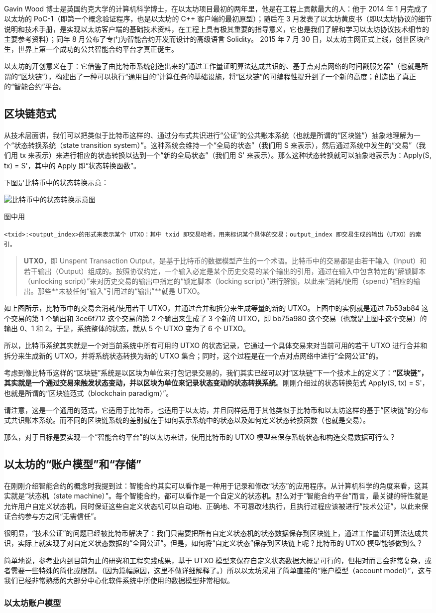 Gavin Wood 博士是英国约克大学的计算机科学博士，在以太坊项目最初的两年里，他是在工程上贡献最大的人：他于 2014 年 1 月完成了以太坊的 PoC-1（即第一个概念验证程序，也是以太坊的 C++ 客户端的最初原型）；随后在 3 月发表了以太坊黄皮书（即以太坊协议的细节说明和技术手册，是实现以太坊客户端的基础技术资料，在工程上具有极其重要的指导意义，它也是我们了解和学习以太坊协议技术细节的主要参考资料）；同年 8 月公布了专门为智能合约开发而设计的高级语言 Solidity。
2015 年 7 月 30 日，以太坊主网正式上线，创世区块产生，世界上第一个成功的公共智能合约平台才真正诞生。

以太坊的开创意义在于：它借鉴了由比特币系统创造出来的“通过工作量证明算法达成共识的、基于点对点网络的时间戳服务器”（也就是所谓的“区块链”），构建出了一种可以执行“通用目的”计算任务的基础设施，将“区块链”的可编程性提升到了一个新的高度；创造出了真正的“智能合约”平台。

## 区块链范式

从技术层面讲，我们可以把类似于比特币这样的、通过分布式共识进行“公证”的公共账本系统（也就是所谓的“区块链”）抽象地理解为一个“状态转换系统（state transition system）”。这种系统会维持一个“全局的状态”（我们用 S 来表示），然后通过系统中发生的“交易”（我们用 tx 来表示）来进行相应的状态转换以达到一个“新的全局状态”（我们用 S' 来表示）。那么这种状态转换就可以抽象地表示为：Apply(S, tx) = S'，其中的 Apply 即“状态转换函数”。


下图是比特币中的状态转换示意：

![比特币中的状态转换示意图](https://img.learnblockchain.cn/2019/15561110364211.jpg)


图中用 
```
<txid>:<output_index>的形式来表示某个 UTXO：其中 txid 即交易哈希，用来标识某个具体的交易；output_index 即交易生成的输出（UTXO）的索引。
```

> **UTXO**，即 Unspent Transaction Output，是基于比特币的数据模型产生的一个术语。比特币中的交易都是由若干输入（Input）和若干输出（Output）组成的。按照协议约定，一个输入必定是某个历史交易的某个输出的引用，通过在输入中包含特定的“解锁脚本（unlocking script）”来对历史交易的输出中指定的“锁定脚本（locking script）”进行解锁，以此来“消耗/使用（spend）”相应的输出。那些**未被任何“输入”引用过的“输出”**就是 UTXO。


如上图所示，比特币中的交易会消耗/使用若干 UTXO，并通过合并和拆分来生成等量的新的 UTXO。上图中的实例就是通过 7b53ab84 这个交易的第 1 个输出和 3ce6f712 这个交易的第 2 个输出来生成了 3 个新的 UTXO，即 bb75a980 这个交易（也就是上图中这个交易）的输出 0、1 和 2。于是，系统整体的状态，就从 5 个 UTXO 变为了 6 个 UTXO。

所以，比特币系统其实就是一个对当前系统中所有可用的 UTXO 的状态记录，它通过一个具体交易来对当前可用的若干 UTXO 进行合并和拆分来生成新的 UTXO，并将系统状态转换为新的 UTXO 集合；同时，这个过程是在一个点对点网络中进行“全网公证”的。

考虑到像比特币这样的“区块链”系统是以区块为单位来打包记录交易的，我们其实已经可以对“区块链”下一个技术上的定义了：**“区块链”，其实就是一个通过交易来触发状态变动，并以区块为单位来记录状态变动的状态转换系统**。刚刚介绍过的状态转换范式 Apply(S, tx) = S'，也就是所谓的“区块链范式（blockchain paradigm）”。

请注意，这是一个通用的范式，它适用于比特币，也适用于以太坊，并且同样适用于其他类似于比特币和以太坊这样的基于“区块链”的分布式共识账本系统。而不同的区块链系统的差别就在于如何表示系统中的状态以及如何定义状态转换函数（也就是交易）。

那么，对于目标是要实现一个“智能合约平台”的以太坊来讲，使用比特币的 UTXO 模型来保存系统状态和构造交易数据可行么？

## 以太坊的“账户模型”和“存储”

在刚刚介绍智能合约的概念时我提到过：智能合约其实可以看作是一种用于记录和修改“状态”的应用程序。从计算机科学的角度来看，这其实就是“状态机（state machine）”。每个智能合约，都可以看作是一个自定义的状态机。那么对于“智能合约平台”而言，最关键的特性就是允许用户自定义状态机，同时保证这些自定义状态机可以自动地、正确地、不可篡改地执行，且执行过程应该被进行“技术公证”，以此来保证合约参与方之间“无需信任”。

很明显，“技术公证”的问题已经被比特币解决了：我们只需要把所有自定义状态机的状态数据保存到区块链上，通过工作量证明算法达成共识，实际上就实现了对自定义状态数据的“全网公证”。但是，如何将“自定义状态”保存到区块链上呢？比特币的 UTXO 模型能够做到么？

简单地说，参考业内到目前为止的研究和工程实践成果，基于 UTXO 模型来保存自定义状态数据大概是可行的，但相对而言会非常复杂，或者需要一些特殊的简化或限制。（因为篇幅原因，这里不做详细解释了。）所以以太坊采用了简单直接的“账户模型（account model）”，这与我们已经非常熟悉的大部分中心化软件系统中所使用的数据模型非常相似。

### 以太坊账户模型
